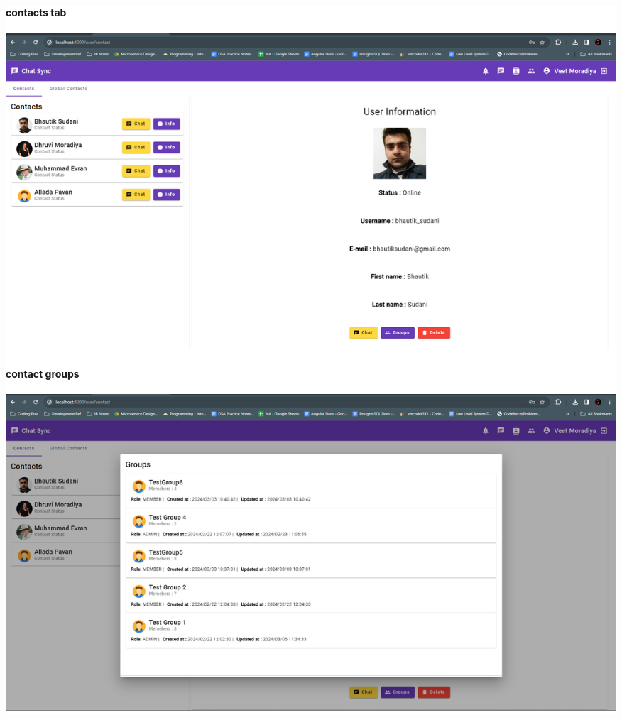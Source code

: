 #### contacts tab
![](/screen_shots/UI/contacts/contact_tab.png)

#### contact groups
![](/screen_shots/UI/contacts/contact_grp_dialog.png)
